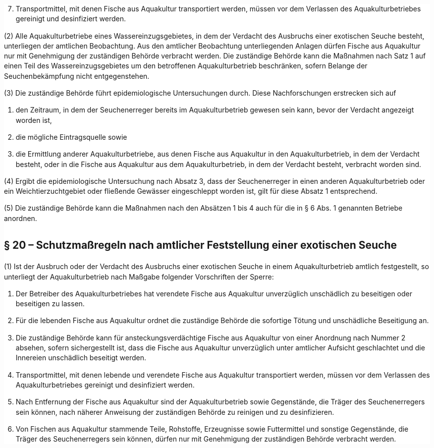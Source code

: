 7. Transportmittel, mit denen Fische aus Aquakultur transportiert werden, müssen vor dem Verlassen des Aquakulturbetriebes gereinigt und desinfiziert werden.

(2) Alle Aquakulturbetriebe eines Wassereinzugsgebietes, in dem der Verdacht des Ausbruchs einer exotischen Seuche besteht, unterliegen der amtlichen Beobachtung. Aus den amtlicher Beobachtung unterliegenden Anlagen dürfen Fische aus Aquakultur nur mit Genehmigung der zuständigen Behörde verbracht werden. Die zuständige Behörde kann die Maßnahmen nach Satz 1 auf einen Teil des Wassereinzugsgebietes um den betroffenen Aquakulturbetrieb beschränken, sofern Belange der Seuchenbekämpfung nicht entgegenstehen.

(3) Die zuständige Behörde führt epidemiologische Untersuchungen durch. Diese Nachforschungen erstrecken sich auf

1. den Zeitraum, in dem der Seuchenerreger bereits im Aquakulturbetrieb gewesen sein kann, bevor der Verdacht angezeigt worden ist,

2. die mögliche Eintragsquelle sowie

3. die Ermittlung anderer Aquakulturbetriebe, aus denen Fische aus Aquakultur in den Aquakulturbetrieb, in dem der Verdacht besteht, oder in die Fische aus Aquakultur aus dem Aquakulturbetrieb, in dem der Verdacht besteht, verbracht worden sind.

(4) Ergibt die epidemiologische Untersuchung nach Absatz 3, dass der Seuchenerreger in einen anderen Aquakulturbetrieb oder ein Weichtierzuchtgebiet oder fließende Gewässer eingeschleppt worden ist, gilt für diese Absatz 1 entsprechend.

(5) Die zuständige Behörde kann die Maßnahmen nach den Absätzen 1 bis 4 auch für die in § 6 Abs. 1 genannten Betriebe anordnen.


## § 20 – Schutzmaßregeln nach amtlicher Feststellung einer exotischen Seuche

(1) Ist der Ausbruch oder der Verdacht des Ausbruchs einer exotischen Seuche in einem Aquakulturbetrieb amtlich festgestellt, so unterliegt der Aquakulturbetrieb nach Maßgabe folgender Vorschriften der Sperre:

1. Der Betreiber des Aquakulturbetriebes hat verendete Fische aus Aquakultur unverzüglich unschädlich zu beseitigen oder beseitigen zu lassen.

2. Für die lebenden Fische aus Aquakultur ordnet die zuständige Behörde die sofortige Tötung und unschädliche Beseitigung an.

3. Die zuständige Behörde kann für ansteckungsverdächtige Fische aus Aquakultur von einer Anordnung nach Nummer 2 absehen, sofern sichergestellt ist, dass die Fische aus Aquakultur unverzüglich unter amtlicher Aufsicht geschlachtet und die Innereien unschädlich beseitigt werden.

4. Transportmittel, mit denen lebende und verendete Fische aus Aquakultur transportiert werden, müssen vor dem Verlassen des Aquakulturbetriebes gereinigt und desinfiziert werden.

5. Nach Entfernung der Fische aus Aquakultur sind der Aquakulturbetrieb sowie Gegenstände, die Träger des Seuchenerregers sein können, nach näherer Anweisung der zuständigen Behörde zu reinigen und zu desinfizieren.

6. Von Fischen aus Aquakultur stammende Teile, Rohstoffe, Erzeugnisse sowie Futtermittel und sonstige Gegenstände, die Träger des Seuchenerregers sein können, dürfen nur mit Genehmigung der zuständigen Behörde verbracht werden.
